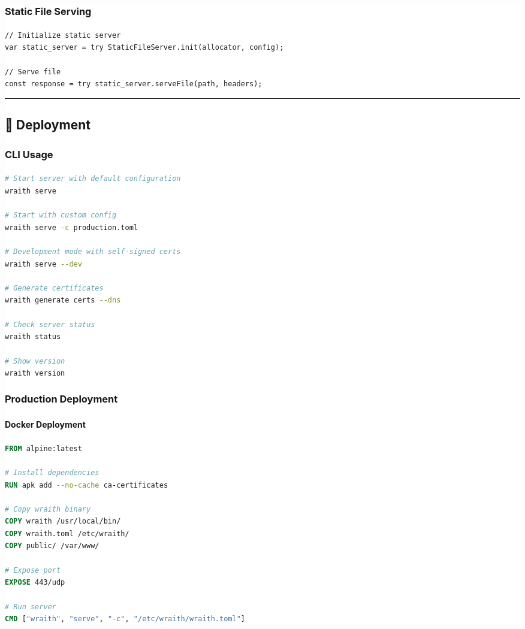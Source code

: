 ### Static File Serving

```zig
// Initialize static server
var static_server = try StaticFileServer.init(allocator, config);

// Serve file
const response = try static_server.serveFile(path, headers);
```

---

## 🚀 Deployment

### CLI Usage

```bash
# Start server with default configuration
wraith serve

# Start with custom config
wraith serve -c production.toml

# Development mode with self-signed certs
wraith serve --dev

# Generate certificates
wraith generate certs --dns

# Check server status
wraith status

# Show version
wraith version
```

### Production Deployment

#### Docker Deployment

```dockerfile
FROM alpine:latest

# Install dependencies
RUN apk add --no-cache ca-certificates

# Copy wraith binary
COPY wraith /usr/local/bin/
COPY wraith.toml /etc/wraith/
COPY public/ /var/www/

# Expose port
EXPOSE 443/udp

# Run server
CMD ["wraith", "serve", "-c", "/etc/wraith/wraith.toml"]
```

